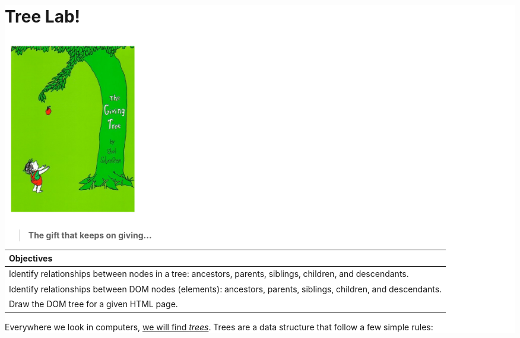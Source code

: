 # Tree Lab!

<img src="assets/the-giving-tree.jpg" height="300">

> **The gift that keeps on giving...**

| Objectives |
|:-----------|
| Identify relationships between nodes in a tree: ancestors, parents, siblings, children, and descendants. |
| Identify relationships between DOM nodes (elements): ancestors, parents, siblings, children, and descendants. |
| Draw the DOM tree for a given HTML page. |

Everywhere we look in computers, [we will find *trees*][wiki-tree]. 
Trees are a data structure that follow a few simple rules:


[relationship-selectors]: https://developer.mozilla.org/en-US/docs/Web/Guide/CSS/Getting_started/Selectors#Information.3A_Selectors_based_on_relationships
[wiki-tree]: https://en.wikipedia.org/wiki/Tree_(data_structure)